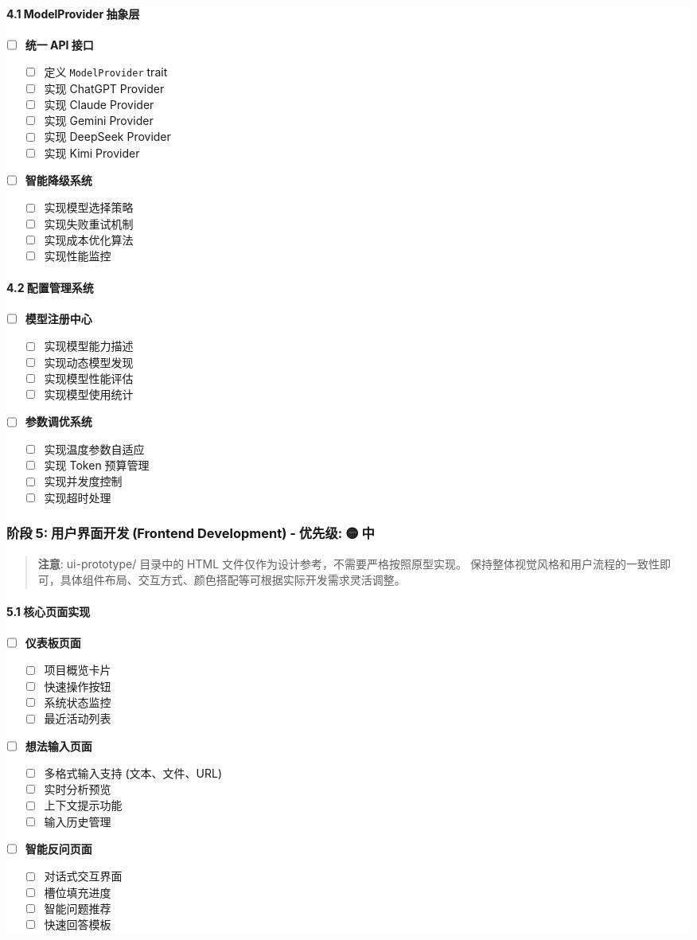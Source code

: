 #### 4.1 ModelProvider 抽象层

- [ ] **统一 API 接口**

  - [ ] 定义 `ModelProvider` trait
  - [ ] 实现 ChatGPT Provider
  - [ ] 实现 Claude Provider
  - [ ] 实现 Gemini Provider
  - [ ] 实现 DeepSeek Provider
  - [ ] 实现 Kimi Provider

- [ ] **智能降级系统**
  - [ ] 实现模型选择策略
  - [ ] 实现失败重试机制
  - [ ] 实现成本优化算法
  - [ ] 实现性能监控

#### 4.2 配置管理系统

- [ ] **模型注册中心**

  - [ ] 实现模型能力描述
  - [ ] 实现动态模型发现
  - [ ] 实现模型性能评估
  - [ ] 实现模型使用统计

- [ ] **参数调优系统**
  - [ ] 实现温度参数自适应
  - [ ] 实现 Token 预算管理
  - [ ] 实现并发度控制
  - [ ] 实现超时处理

### 阶段 5: 用户界面开发 (Frontend Development) - 优先级: 🟡 中

> **注意**: ui-prototype/ 目录中的 HTML 文件仅作为设计参考，不需要严格按照原型实现。
> 保持整体视觉风格和用户流程的一致性即可，具体组件布局、交互方式、颜色搭配等可根据实际开发需求灵活调整。

#### 5.1 核心页面实现

- [ ] **仪表板页面**

  - [ ] 项目概览卡片
  - [ ] 快速操作按钮
  - [ ] 系统状态监控
  - [ ] 最近活动列表

- [ ] **想法输入页面**

  - [ ] 多格式输入支持 (文本、文件、URL)
  - [ ] 实时分析预览
  - [ ] 上下文提示功能
  - [ ] 输入历史管理

- [ ] **智能反问页面**

  - [ ] 对话式交互界面
  - [ ] 槽位填充进度
  - [ ] 智能问题推荐
  - [ ] 快速回答模板

